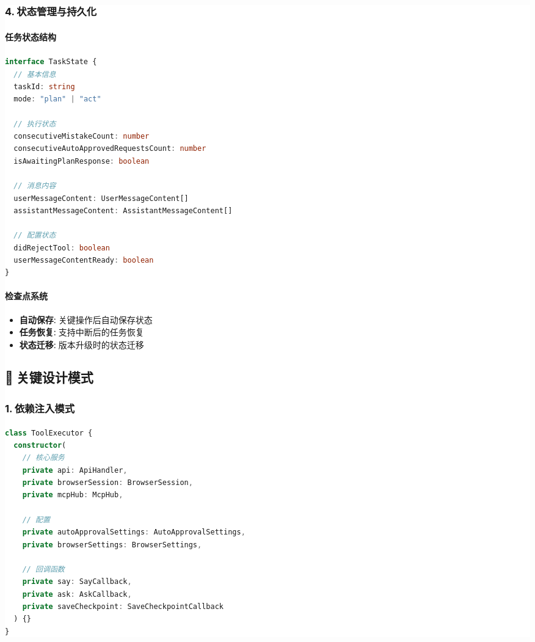 
### 4. 状态管理与持久化

#### 任务状态结构
```typescript
interface TaskState {
  // 基本信息
  taskId: string
  mode: "plan" | "act"
  
  // 执行状态
  consecutiveMistakeCount: number
  consecutiveAutoApprovedRequestsCount: number
  isAwaitingPlanResponse: boolean
  
  // 消息内容
  userMessageContent: UserMessageContent[]
  assistantMessageContent: AssistantMessageContent[]
  
  // 配置状态
  didRejectTool: boolean
  userMessageContentReady: boolean
}
```

#### 检查点系统
- **自动保存**: 关键操作后自动保存状态
- **任务恢复**: 支持中断后的任务恢复
- **状态迁移**: 版本升级时的状态迁移

## 🔧 关键设计模式

### 1. 依赖注入模式
```typescript
class ToolExecutor {
  constructor(
    // 核心服务
    private api: ApiHandler,
    private browserSession: BrowserSession,
    private mcpHub: McpHub,
    
    // 配置
    private autoApprovalSettings: AutoApprovalSettings,
    private browserSettings: BrowserSettings,
    
    // 回调函数
    private say: SayCallback,
    private ask: AskCallback,
    private saveCheckpoint: SaveCheckpointCallback
  ) {}
}
```
